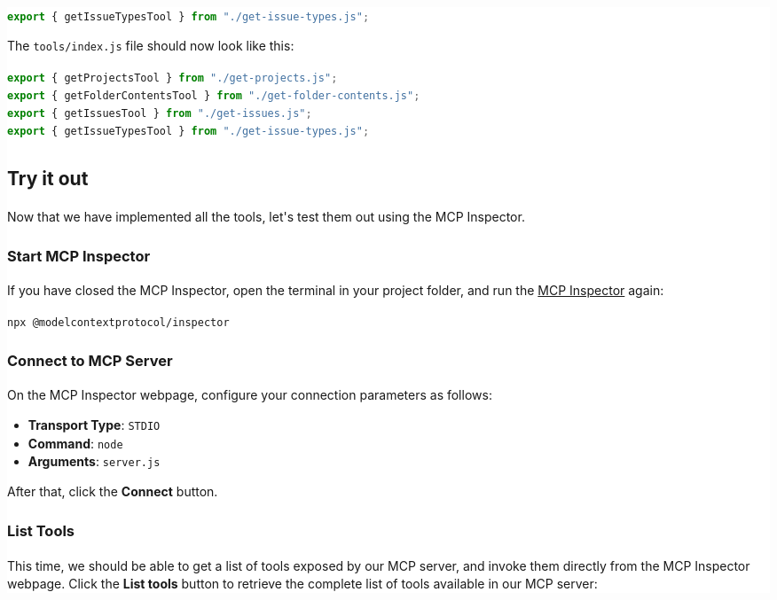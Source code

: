```javascript
export { getIssueTypesTool } from "./get-issue-types.js";
```

The `tools/index.js` file should now look like this:

```javascript
export { getProjectsTool } from "./get-projects.js";
export { getFolderContentsTool } from "./get-folder-contents.js";
export { getIssuesTool } from "./get-issues.js";
export { getIssueTypesTool } from "./get-issue-types.js";
```

## Try it out

Now that we have implemented all the tools, let's test them out using the MCP Inspector.

### Start MCP Inspector

If you have closed the MCP Inspector, open the terminal in your project folder, and run the [MCP Inspector](https://modelcontextprotocol.io/docs/tools/inspector) again:

```bash
npx @modelcontextprotocol/inspector
```

### Connect to MCP Server

On the MCP Inspector webpage, configure your connection parameters as follows:

- **Transport Type**: `STDIO`
- **Command**: `node`
- **Arguments**: `server.js`

After that, click the **Connect** button.

### List Tools

This time, we should be able to get a list of tools exposed by our MCP server, and invoke them directly from the MCP Inspector webpage. Click the **List tools** button to retrieve the complete list of tools available in our MCP server:
